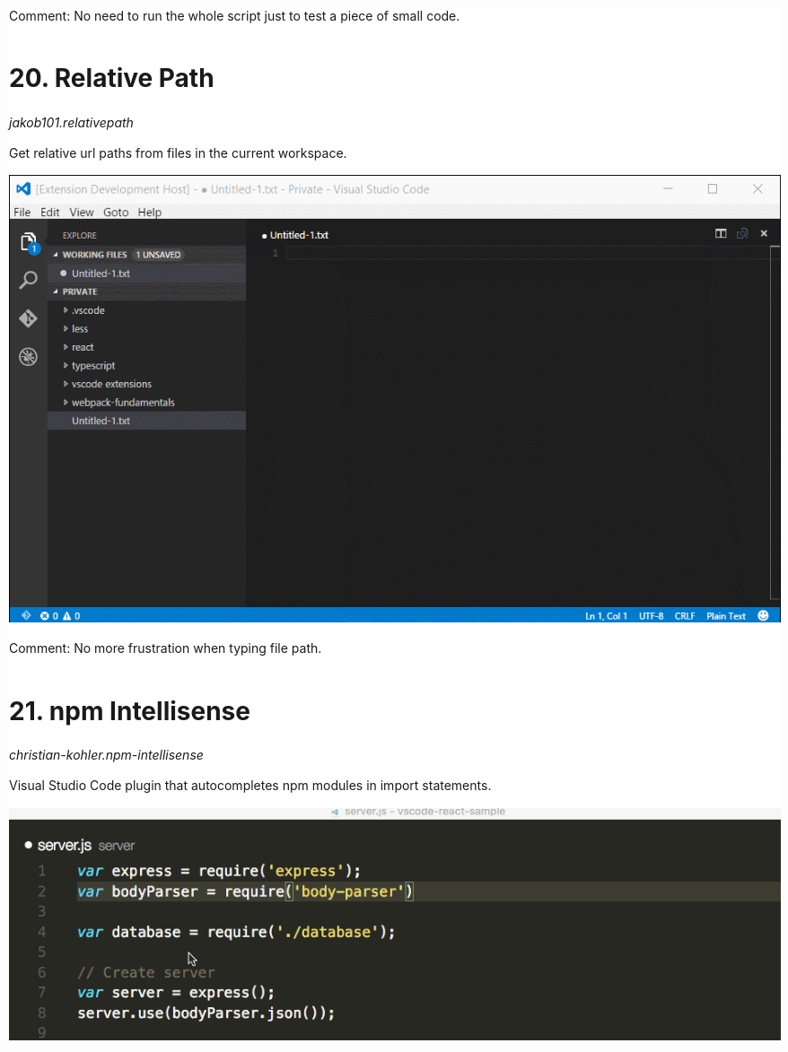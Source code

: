 Comment: No need to run the whole script just to test a piece of small code.

# 20. Relative Path

_jakob101.relativepath_

Get relative url paths from files in the current workspace.

![](./img/RelativePath.gif)

Comment: No more frustration when typing file path.

# 21. npm Intellisense

_christian-kohler.npm-intellisense_

Visual Studio Code plugin that autocompletes npm modules in import statements.

![](./img/npmIntellisense.1.gif)
